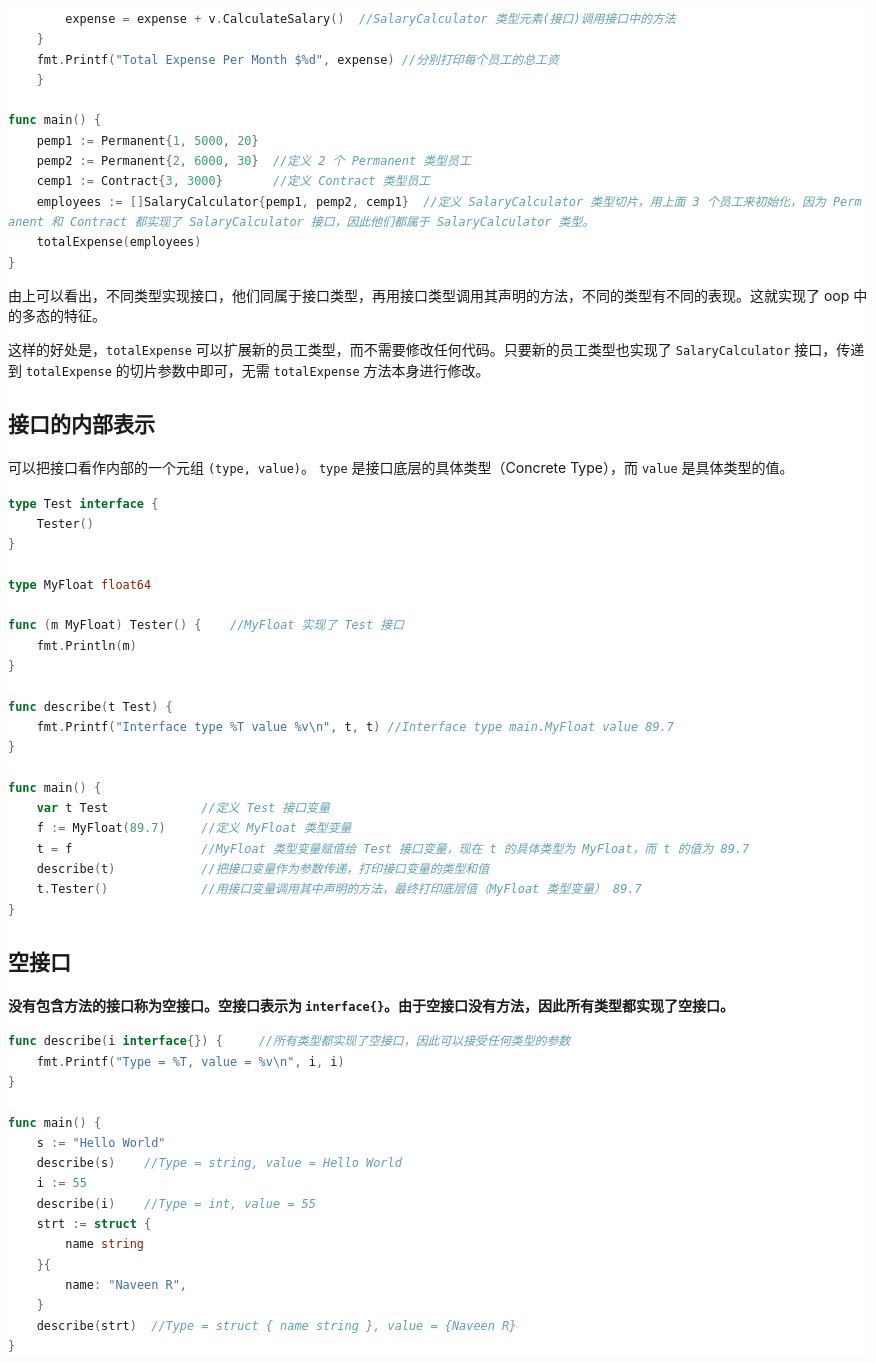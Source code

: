 ```go
        expense = expense + v.CalculateSalary()  //SalaryCalculator 类型元素(接口)调用接口中的方法
    }
    fmt.Printf("Total Expense Per Month $%d", expense) //分别打印每个员工的总工资
    }

func main() {  
    pemp1 := Permanent{1, 5000, 20}   
    pemp2 := Permanent{2, 6000, 30}  //定义 2 个 Permanent 类型员工
    cemp1 := Contract{3, 3000}       //定义 Contract 类型员工
    employees := []SalaryCalculator{pemp1, pemp2, cemp1}  //定义 SalaryCalculator 类型切片，用上面 3 个员工来初始化，因为 Permanent 和 Contract 都实现了 SalaryCalculator 接口，因此他们都属于 SalaryCalculator 类型。
    totalExpense(employees)  
}
```
由上可以看出，不同类型实现接口，他们同属于接口类型，再用接口类型调用其声明的方法，不同的类型有不同的表现。这就实现了 oop 中的多态的特征。

这样的好处是，`totalExpense` 可以扩展新的员工类型，而不需要修改任何代码。只要新的员工类型也实现了 `SalaryCalculator` 接口，传递到 `totalExpense` 的切片参数中即可，无需 `totalExpense` 方法本身进行修改。
## 接口的内部表示
可以把接口看作内部的一个元组 `(type, value)`。 `type` 是接口底层的具体类型（Concrete Type），而 `value` 是具体类型的值。
```go
type Test interface {  
    Tester()
}

type MyFloat float64

func (m MyFloat) Tester() {    //MyFloat 实现了 Test 接口
    fmt.Println(m)
}

func describe(t Test) {  
    fmt.Printf("Interface type %T value %v\n", t, t) //Interface type main.MyFloat value 89.7  
}

func main() {  
    var t Test             //定义 Test 接口变量
    f := MyFloat(89.7)     //定义 MyFloat 类型变量
    t = f                  //MyFloat 类型变量赋值给 Test 接口变量，现在 t 的具体类型为 MyFloat，而 t 的值为 89.7
    describe(t)            //把接口变量作为参数传递，打印接口变量的类型和值
    t.Tester()             //用接口变量调用其中声明的方法，最终打印底层值（MyFloat 类型变量） 89.7
}
```
## 空接口
**没有包含方法的接口称为空接口。**空接口表示为 `interface{}`。由于空接口没有方法，因此**所有类型都实现了空接口。**
```go
func describe(i interface{}) {     //所有类型都实现了空接口，因此可以接受任何类型的参数
    fmt.Printf("Type = %T, value = %v\n", i, i)
}

func main() {  
    s := "Hello World"
    describe(s)    //Type = string, value = Hello World  
    i := 55
    describe(i)    //Type = int, value = 55  
    strt := struct {
        name string
    }{
        name: "Naveen R",
    }
    describe(strt)  //Type = struct { name string }, value = {Naveen R}
}
```